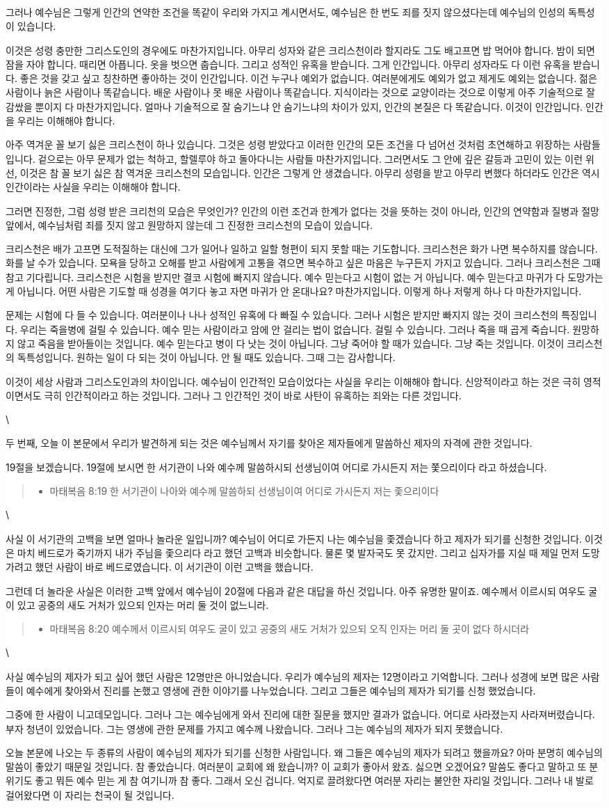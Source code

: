 그러나 예수님은 그렇게 인간의 연약한 조건을 똑같이 우리와 가지고 계시면서도, 예수님은 한 번도 죄를 짓지 않으셨다는데 예수님의 인성의 독특성이 있습니다.

이것은 성령 충만한 그리스도인의 경우에도 마찬가지입니다. 아무리 성자와 같은 크리스천이라 할지라도 그도 배고프면 밥 먹어야 합니다. 밤이 되면 잠을 자야 합니다. 때리면 아픕니다. 옷을 벗으면 춥습니다. 그리고 성적인 유혹을 받습니다. 그게 인간입니다. 아무리 성자라도 다 이런 유혹을 받습니다. 좋은 것을 갖고 싶고 칭찬하면 좋아하는 것이 인간입니다. 이건 누구나 예외가 없습니다. 여러분에게도 예외가 없고 제게도 예외는 없습니다. 젊은 사람이나 늙은 사람이나 똑같습니다. 배운 사람이나 못 배운 사람이나 똑같습니다. 지식이라는 것으로 교양이라는 것으로 이렇게 아주 기술적으로 잘 감쌌을 뿐이지 다 마찬가지입니다. 얼마나 기술적으로 잘 숨기느냐 안 숨기느냐의 차이가 있지, 인간의 본질은 다 똑같습니다. 이것이 인간입니다. 인간을 우리는 이해해야 합니다.

아주 역겨운 꼴 보기 싫은 크리스천이 하나 있습니다. 그것은 성령 받았다고 이러한 인간의 모든 조건을 다 넘어선 것처럼 초연해하고 위장하는 사람들입니다. 겉으로는 아무 문제가 없는 척하고, 할렐루야 하고 돌아다니는 사람들 마찬가지입니다. 그러면서도 그 안에 깊은 갈등과 고민이 있는 이런 위선, 이것은 참 꼴 보기 싫은 참 역겨운 크리스천의 모습입니다. 인간은 그렇게 안 생겼습니다. 아무리 성령을 받고 아무리 변했다 하더라도 인간은 역시 인간이라는 사실을 우리는 이해해야 합니다.

그러면 진정한, 그럼 성령 받은 크리천의 모습은 무엇인가? 인간의 이런 조건과 한계가 없다는 것을 뜻하는 것이 아니라, 인간의 연약함과 질병과 절망 앞에서, 예수님처럼 죄를 짓지 않고 원망하지 않는데 그 진정한 크리스천의 모습이 있습니다.

크리스천은 배가 고프면 도적질하는 대신에 그가 일어나 일하고 일할 형편이 되지 못할 때는 기도합니다. 크리스천은 화가 나면 복수하지를 않습니다. 화를 날 수가 있습니다. 모욕을 당하고 오해를 받고 사람에게 고통을 겪으면 복수하고 싶은 마음은 누구든지 가지고 있습니다. 그러나 크리스천은 그때 참고 기다립니다. 크리스천은 시험을 받지만 결코 시험에 빠지지 않습니다. 예수 믿는다고 시험이 없는 거 아닙니다. 예수 믿는다고 마귀가 다 도망가는 게 아닙니다. 어떤 사람은 기도할 때 성경을 여기다 놓고 자면 마귀가 안 온대나요? 마찬가지입니다. 이렇게 하나 저렇게 하나 다 마찬가지입니다.

문제는 시험에 다 들 수 있습니다. 여러분이나 나나 성적인 유혹에 다 빠질 수 있습니다. 그러나 시험은 받지만 빠지지 않는 것이 크리스천의 특징입니다. 우리는 죽을병에 걸릴 수 있습니다. 예수 믿는 사람이라고 암에 안 걸리는 법이 없습니다. 걸릴 수 있습니다. 그러나 죽을 때 곱게 죽습니다. 원망하지 않고 죽음을 받아들이는 것입니다. 예수 믿는다고 병이 다 낫는 것이 아닙니다. 그냥 죽어야 할 때가 있습니다. 그냥 죽는 것입니다. 이것이 크리스천의 독특성입니다. 원하는 일이 다 되는 것이 아닙니다. 안 될 때도 있습니다. 그때 그는 감사합니다.

이것이 세상 사람과 그리스도인과의 차이입니다. 예수님이 인간적인 모습이었다는 사실을 우리는 이해해야 합니다. 신앙적이라고 하는 것은 극히 영적이면서도 극히 인간적이라고 하는 것입니다. 그러나 그 인간적인 것이 바로 사탄이 유혹하는 죄와는 다른 것입니다.

\


두 번째, 오늘 이 본문에서 우리가 발견하게 되는 것은 예수님께서 자기를 찾아온 제자들에게 말씀하신 제자의 자격에 관한 것입니다.

19절을 보겠습니다. 19절에 보시면 한 서기관이 나와 예수께 말씀하시되 선생님이여 어디로 가시든지 저는 쫓으리이다 라고 하셨습니다.

> * 마태복음 8:19 한 서기관이 나아와 예수께 말씀하되 선생님이여 어디로 가시든지 저는 좇으리이다

\


사실 이 서기관의 고백을 보면 얼마나 놀라운 일입니까? 예수님이 어디로 가든지 나는 예수님을 좇겠습니다 하고 제자가 되기를 신청한 것입니다. 이것은 마치 베드로가 죽기까지 내가 주님을 좇으리다 라고 했던 고백과 비슷합니다. 물론 몇 발자국도 못 갔지만. 그리고 십자가를 지실 때 제일 먼저 도망가려고 했던 사람이 바로 베드로였습니다. 이 서기관이 이런 고백을 했습니다.

그런데 더 놀라운 사실은 이러한 고백 앞에서 예수님이 20절에 다음과 같은 대답을 하신 것입니다. 아주 유명한 말이죠. 예수께서 이르시되 여우도 굴이 있고 공중의 새도 거처가 있으되 인자는 머리 둘 것이 없느니라.

> * 마태복음 8:20 예수께서 이르시되 여우도 굴이 있고 공중의 새도 거처가 있으되 오직 인자는 머리 둘 곳이 없다 하시더라

\


사실 예수님의 제자가 되고 싶어 했던 사람은 12명만은 아니었습니다. 우리가 예수님의 제자는 12명이라고 기억합니다. 그러나 성경에 보면 많은 사람들이 예수에게 찾아와서 진리를 논했고 영생에 관한 이야기를 나누었습니다. 그리고 그들은 예수님의 제자가 되기를 신청 했었습니다.

그중에 한 사람이 니고데모입니다. 그러나 그는 예수님에게 와서 진리에 대한 질문을 했지만 결과가 없습니다. 어디로 사라졌는지 사라져버렸습니다. 부자 청년이 있었습니다. 그는 영생에 관한 문제를 가지고 예수께 나왔습니다. 그러나 그는 예수님의 제자가 되지 못했습니다.

오늘 본문에 나오는 두 종류의 사람이 예수님의 제자가 되기를 신청한 사람입니다. 왜 그들은 예수님의 제자가 되려고 했을까요? 아마 분명히 예수님의 말씀이 좋았기 때문일 것입니다. 참 좋았습니다. 여러분이 교회에 왜 왔습니까? 이 교회가 좋아서 왔죠. 싫으면 오겠어요? 말씀도 좋다고 말하고 또 분위기도 좋고 뭐든 예수 믿는 게 참 여기니까 참 좋다. 그래서 오신 겁니다. 억지로 끌려왔다면 여러분 자리는 불안한 자리일 것입니다. 그러나 내 발로 걸어왔다면 이 자리는 천국이 될 것입니다.
